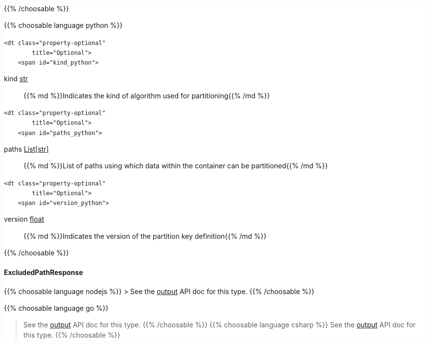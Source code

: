 </dl>
{{% /choosable %}}


{{% choosable language python %}}
<dl class="resources-properties">

    <dt class="property-optional"
            title="Optional">
        <span id="kind_python">
<a href="#kind_python" style="color: inherit; text-decoration: inherit;">kind</a>
</span> 
        <span class="property-indicator"></span>
        <span class="property-type"><a href="https://docs.python.org/3/library/stdtypes.html">str</a></span>
    </dt>
    <dd>{{% md %}}Indicates the kind of algorithm used for partitioning{{% /md %}}</dd>

    <dt class="property-optional"
            title="Optional">
        <span id="paths_python">
<a href="#paths_python" style="color: inherit; text-decoration: inherit;">paths</a>
</span> 
        <span class="property-indicator"></span>
        <span class="property-type"><a href="https://docs.python.org/3/library/stdtypes.html">List[str]</a></span>
    </dt>
    <dd>{{% md %}}List of paths using which data within the container can be partitioned{{% /md %}}</dd>

    <dt class="property-optional"
            title="Optional">
        <span id="version_python">
<a href="#version_python" style="color: inherit; text-decoration: inherit;">version</a>
</span> 
        <span class="property-indicator"></span>
        <span class="property-type"><a href="https://docs.python.org/3/library/stdtypes.html">float</a></span>
    </dt>
    <dd>{{% md %}}Indicates the version of the partition key definition{{% /md %}}</dd>

</dl>
{{% /choosable %}}





<h4 id="excludedpathresponse">Excluded<wbr>Path<wbr>Response</h4>
{{% choosable language nodejs %}}
> See the   <a href="/docs/reference/pkg/nodejs/pulumi/azurerm/types/output/#ExcludedPathResponse">output</a> API doc for this type.
{{% /choosable %}}

{{% choosable language go %}}
> See the   <a href="https://pkg.go.dev/github.com/pulumi/pulumi-azurerm/sdk/go/azurerm/documentdb/v20200401?tab=doc#ExcludedPathResponse">output</a> API doc for this type.
{{% /choosable %}}
{{% choosable language csharp %}}
> See the   <a href="/docs/reference/pkg/dotnet/Pulumi.AzureRM/Pulumi.AzureRM.DocumentDB.V20200401.Outputs.ExcludedPathResponse.html">output</a> API doc for this type.
{{% /choosable %}}
